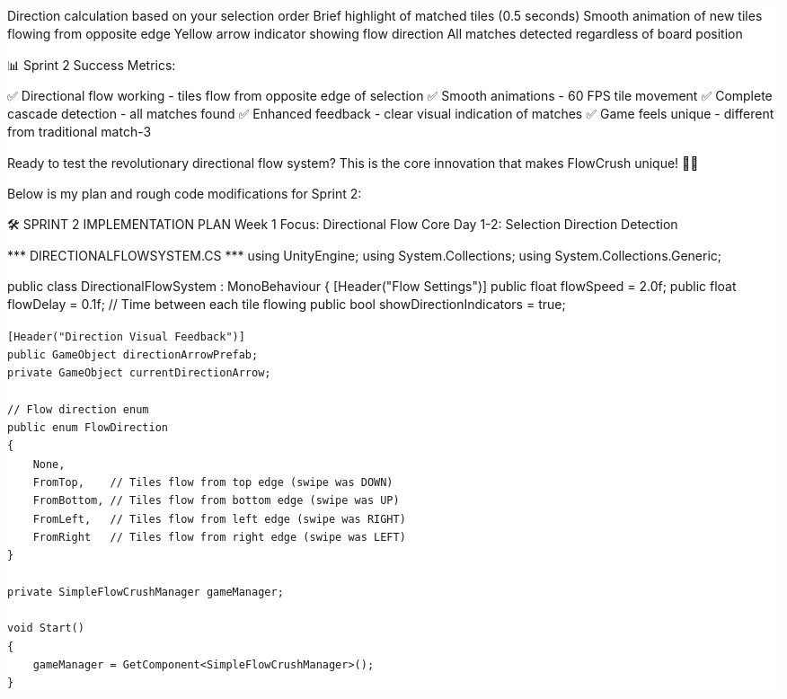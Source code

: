 Direction calculation based on your selection order
Brief highlight of matched tiles (0.5 seconds)
Smooth animation of new tiles flowing from opposite edge
Yellow arrow indicator showing flow direction
All matches detected regardless of board position

📊 Sprint 2 Success Metrics:

✅ Directional flow working - tiles flow from opposite edge of selection
✅ Smooth animations - 60 FPS tile movement
✅ Complete cascade detection - all matches found
✅ Enhanced feedback - clear visual indication of matches
✅ Game feels unique - different from traditional match-3

Ready to test the revolutionary directional flow system? This is the core innovation that makes FlowCrush unique! 🌊✨

Below is my plan and rough code modifications for Sprint 2:



🛠️ SPRINT 2 IMPLEMENTATION PLAN
Week 1 Focus: Directional Flow Core
Day 1-2: Selection Direction Detection

*** DIRECTIONALFLOWSYSTEM.CS  ***
using UnityEngine;
using System.Collections;
using System.Collections.Generic;

public class DirectionalFlowSystem : MonoBehaviour
{
    [Header("Flow Settings")]
    public float flowSpeed = 2.0f;
    public float flowDelay = 0.1f; // Time between each tile flowing
    public bool showDirectionIndicators = true;
    
    [Header("Direction Visual Feedback")]
    public GameObject directionArrowPrefab;
    private GameObject currentDirectionArrow;
    
    // Flow direction enum
    public enum FlowDirection
    {
        None,
        FromTop,    // Tiles flow from top edge (swipe was DOWN)
        FromBottom, // Tiles flow from bottom edge (swipe was UP)
        FromLeft,   // Tiles flow from left edge (swipe was RIGHT)
        FromRight   // Tiles flow from right edge (swipe was LEFT)
    }
    
    private SimpleFlowCrushManager gameManager;
    
    void Start()
    {
        gameManager = GetComponent<SimpleFlowCrushManager>();
    }
    